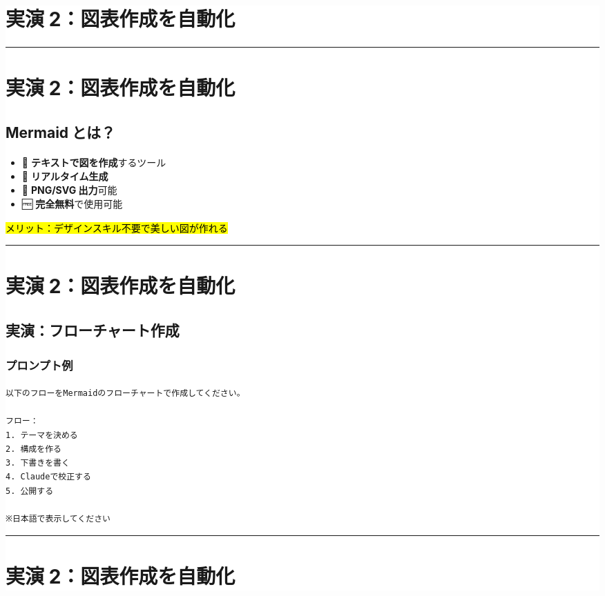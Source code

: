

# 実演 2：図表作成を自動化

---

# 実演 2：図表作成を自動化

## Mermaid とは？

<div class="box blue">

- 📝 **テキストで図を作成**するツール
- 🔄 **リアルタイム生成**
- 💾 **PNG/SVG 出力**可能
- 🆓 **完全無料**で使用可能

</div>

<mark>メリット：デザインスキル不要で美しい図が作れる</mark>

---

# 実演 2：図表作成を自動化

## 実演：フローチャート作成

<div class="demo">

### プロンプト例

```text
以下のフローをMermaidのフローチャートで作成してください。

フロー：
1. テーマを決める
2. 構成を作る
3. 下書きを書く
4. Claudeで校正する
5. 公開する

※日本語で表示してください
```

</div>

---

# 実演 2：図表作成を自動化
